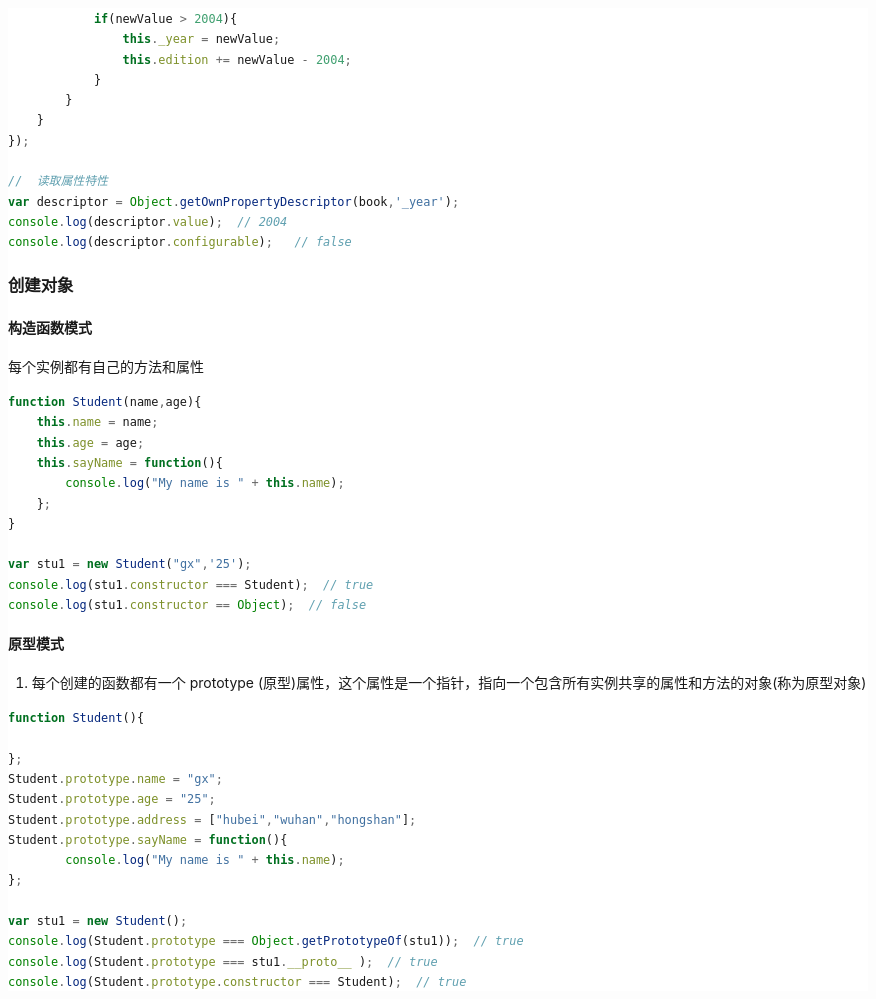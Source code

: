 ```js
            if(newValue > 2004){
                this._year = newValue;
                this.edition += newValue - 2004;
            }
        }
    }
});

//  读取属性特性
var descriptor = Object.getOwnPropertyDescriptor(book,'_year');
console.log(descriptor.value);  // 2004
console.log(descriptor.configurable);   // false
```

### 创建对象
#### 构造函数模式

每个实例都有自己的方法和属性

```js
function Student(name,age){
    this.name = name;
    this.age = age;
    this.sayName = function(){
        console.log("My name is " + this.name);
    };
}

var stu1 = new Student("gx",'25');
console.log(stu1.constructor === Student);  // true
console.log(stu1.constructor == Object);  // false 
```

#### 原型模式

1. 每个创建的函数都有一个 prototype (原型)属性，这个属性是一个指针，指向一个包含所有实例共享的属性和方法的对象(称为原型对象)

```js
function Student(){

};
Student.prototype.name = "gx";
Student.prototype.age = "25";
Student.prototype.address = ["hubei","wuhan","hongshan"];
Student.prototype.sayName = function(){
        console.log("My name is " + this.name);
};

var stu1 = new Student();
console.log(Student.prototype === Object.getPrototypeOf(stu1));  // true
console.log(Student.prototype === stu1.__proto__ );  // true
console.log(Student.prototype.constructor === Student);  // true 
```
